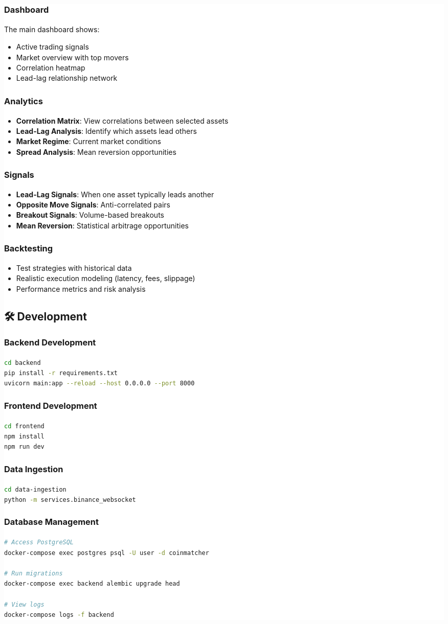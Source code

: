 ### Dashboard
The main dashboard shows:
- Active trading signals
- Market overview with top movers
- Correlation heatmap
- Lead-lag relationship network

### Analytics
- **Correlation Matrix**: View correlations between selected assets
- **Lead-Lag Analysis**: Identify which assets lead others
- **Market Regime**: Current market conditions
- **Spread Analysis**: Mean reversion opportunities

### Signals
- **Lead-Lag Signals**: When one asset typically leads another
- **Opposite Move Signals**: Anti-correlated pairs
- **Breakout Signals**: Volume-based breakouts
- **Mean Reversion**: Statistical arbitrage opportunities

### Backtesting
- Test strategies with historical data
- Realistic execution modeling (latency, fees, slippage)
- Performance metrics and risk analysis

## 🛠️ Development

### Backend Development
```bash
cd backend
pip install -r requirements.txt
uvicorn main:app --reload --host 0.0.0.0 --port 8000
```

### Frontend Development
```bash
cd frontend
npm install
npm run dev
```

### Data Ingestion
```bash
cd data-ingestion
python -m services.binance_websocket
```

### Database Management
```bash
# Access PostgreSQL
docker-compose exec postgres psql -U user -d coinmatcher

# Run migrations
docker-compose exec backend alembic upgrade head

# View logs
docker-compose logs -f backend
```
